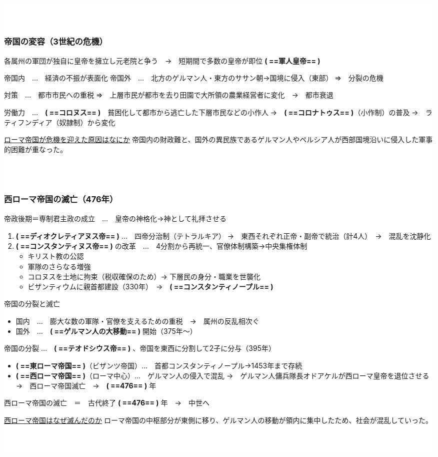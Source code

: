 
<br><br>

### 帝国の変容（3世紀の危機）

各属州の軍団が独自に皇帝を擁立し元老院と争う　→　短期間で多数の皇帝が即位 **( ==軍人皇帝== )**

帝国内　…　経済の不振が表面化
帝国外　…　北方のゲルマン人・東方のササン朝→国境に侵入（東部）
⇒　分裂の危機

対策　…　都市市民への重税
⇒　上層市民が都市を去り田園で大所領の農業経営者に変化　→　都市衰退

労働力　…　**( ==コロヌス== )**　貧困化して都市から逃亡した下層市民などの小作人
→　**( ==コロナトゥス== )**（小作制）の普及 →　ラティフンディア（奴隷制）から変化


<p class="q">
<u>ローマ帝国が危機を迎えた原因はなにか</u>
帝国内の財政難と、国外の異民族であるゲルマン人やペルシア人が西部国境沿いに侵入した軍事的困難が重なった。
</p>


<br><br>

### 西ローマ帝国の滅亡（476年）

帝政後期＝専制君主政の成立　…　皇帝の神格化→神として礼拝させる
1. **( ==ディオクレティアヌス帝== )** …　四帝分治制（テトラルキア）
→　東西それぞれ正帝・副帝で統治（計4人）　→　混乱を沈静化
2. **( ==コンスタンティヌス帝== )** の改革　…　4分割から再統一、官僚体制構築→中央集権体制
    * キリスト教の公認
    * 軍隊のさらなる増強
    * コロヌスを土地に拘束（税収確保のため）→ 下層民の身分・職業を世襲化
    * ビザンティウムに親首都建設（330年）　→　**( ==コンスタンティノープル== )**


帝国の分裂と滅亡
* 国内　…　膨大な数の軍隊・官僚を支えるための重税　→　属州の反乱相次ぐ
* 国外　…　**( ==ゲルマン人の大移動== )** 開始（375年〜）

帝国の分裂 …　**( ==テオドシウス帝== )** 、帝国を東西に分割して2子に分与（395年）
* **( ==東ローマ帝国== )**（ビザンツ帝国）…　首都コンスタンティノープル→1453年まで存続
* **( ==西ローマ帝国== )**（ローマ中心）…　ゲルマン人の侵入で混乱
→　ゲルマン人傭兵隊長オドアケルが西ローマ皇帝を退位させる
→　西ローマ帝国滅亡　→　**( ==476== )** 年

西ローマ帝国の滅亡　＝　古代終了 **( ==476== )** 年　→　中世へ


<p class="q">
<u>西ローマ帝国はなぜ滅んだのか</u>
ローマ帝国の中枢部分が東側に移り、ゲルマン人の移動が領内に集中したため、社会が混乱していった。
</p>


<br><br>

